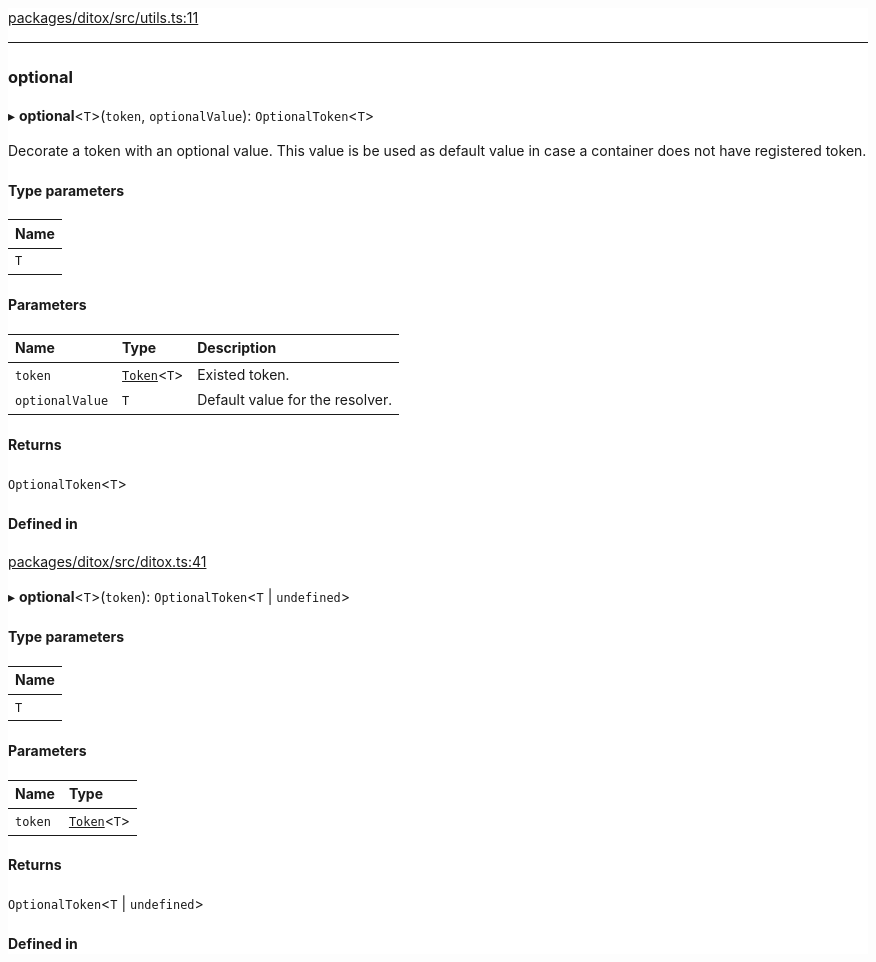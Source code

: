 [packages/ditox/src/utils.ts:11](https://github.com/mnasyrov/ditox/blob/aea7a8f/packages/ditox/src/utils.ts#L11)

___

### optional

▸ **optional**<`T`\>(`token`, `optionalValue`): `OptionalToken`<`T`\>

Decorate a token with an optional value.
This value is be used as default value in case a container does not have registered token.

#### Type parameters

| Name |
| :------ |
| `T` |

#### Parameters

| Name | Type | Description |
| :------ | :------ | :------ |
| `token` | [`Token`](README.md#token)<`T`\> | Existed token. |
| `optionalValue` | `T` | Default value for the resolver. |

#### Returns

`OptionalToken`<`T`\>

#### Defined in

[packages/ditox/src/ditox.ts:41](https://github.com/mnasyrov/ditox/blob/aea7a8f/packages/ditox/src/ditox.ts#L41)

▸ **optional**<`T`\>(`token`): `OptionalToken`<`T` \| `undefined`\>

#### Type parameters

| Name |
| :------ |
| `T` |

#### Parameters

| Name | Type |
| :------ | :------ |
| `token` | [`Token`](README.md#token)<`T`\> |

#### Returns

`OptionalToken`<`T` \| `undefined`\>

#### Defined in
